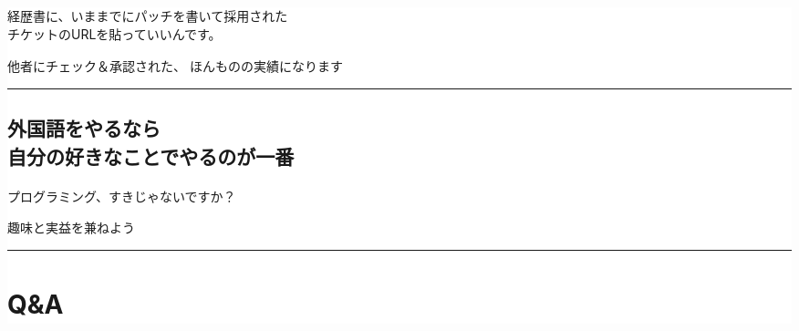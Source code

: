 経歴書に、いままでにパッチを書いて採用された  
チケットのURLを貼っていいんです。
<p>他者にチェック＆承認された、  
ほんものの実績になります

---
## 外国語をやるなら<br>自分の好きなことでやるのが一番

<p>プログラミング、すきじゃないですか？
<p>趣味と実益を兼ねよう

---
# Q&A
